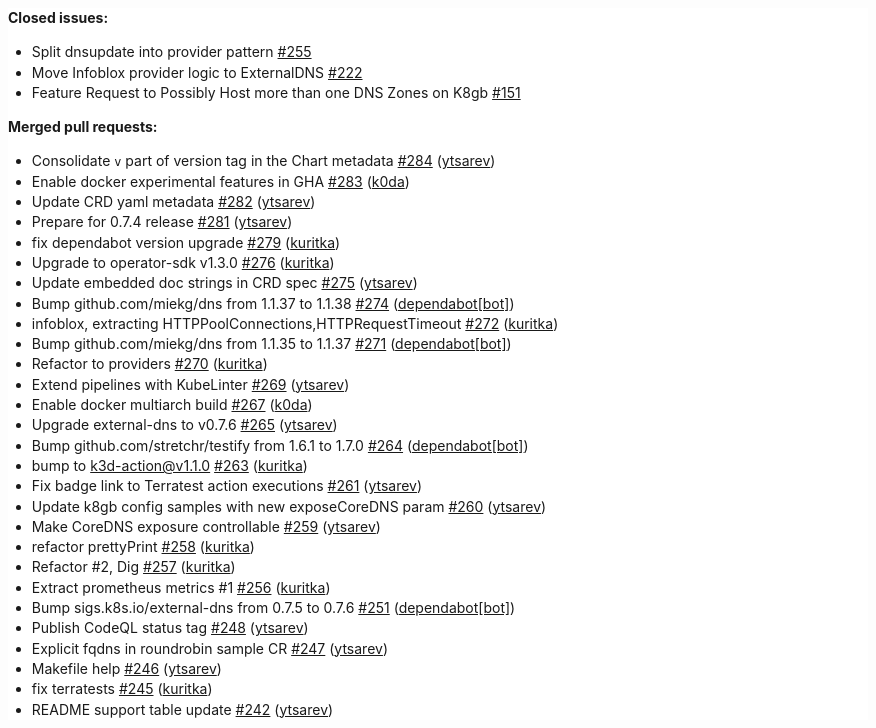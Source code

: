 **Closed issues:**

- Split dnsupdate into provider pattern [\#255](https://github.com/AbsaOSS/k8gb/issues/255)
- Move Infoblox provider logic to ExternalDNS [\#222](https://github.com/AbsaOSS/k8gb/issues/222)
- Feature Request to Possibly Host more than one DNS Zones on K8gb [\#151](https://github.com/AbsaOSS/k8gb/issues/151)

**Merged pull requests:**

- Consolidate `v` part of version tag in the Chart metadata [\#284](https://github.com/AbsaOSS/k8gb/pull/284) ([ytsarev](https://github.com/ytsarev))
- Enable docker experimental features in GHA [\#283](https://github.com/AbsaOSS/k8gb/pull/283) ([k0da](https://github.com/k0da))
- Update CRD yaml metadata [\#282](https://github.com/AbsaOSS/k8gb/pull/282) ([ytsarev](https://github.com/ytsarev))
- Prepare for 0.7.4 release [\#281](https://github.com/AbsaOSS/k8gb/pull/281) ([ytsarev](https://github.com/ytsarev))
- fix dependabot version upgrade [\#279](https://github.com/AbsaOSS/k8gb/pull/279) ([kuritka](https://github.com/kuritka))
- Upgrade to operator-sdk v1.3.0 [\#276](https://github.com/AbsaOSS/k8gb/pull/276) ([kuritka](https://github.com/kuritka))
- Update embedded doc strings in CRD spec [\#275](https://github.com/AbsaOSS/k8gb/pull/275) ([ytsarev](https://github.com/ytsarev))
- Bump github.com/miekg/dns from 1.1.37 to 1.1.38 [\#274](https://github.com/AbsaOSS/k8gb/pull/274) ([dependabot[bot]](https://github.com/apps/dependabot))
- infoblox, extracting HTTPPoolConnections,HTTPRequestTimeout [\#272](https://github.com/AbsaOSS/k8gb/pull/272) ([kuritka](https://github.com/kuritka))
- Bump github.com/miekg/dns from 1.1.35 to 1.1.37 [\#271](https://github.com/AbsaOSS/k8gb/pull/271) ([dependabot[bot]](https://github.com/apps/dependabot))
- Refactor to providers [\#270](https://github.com/AbsaOSS/k8gb/pull/270) ([kuritka](https://github.com/kuritka))
- Extend pipelines with KubeLinter [\#269](https://github.com/AbsaOSS/k8gb/pull/269) ([ytsarev](https://github.com/ytsarev))
- Enable docker multiarch build [\#267](https://github.com/AbsaOSS/k8gb/pull/267) ([k0da](https://github.com/k0da))
- Upgrade external-dns to v0.7.6 [\#265](https://github.com/AbsaOSS/k8gb/pull/265) ([ytsarev](https://github.com/ytsarev))
- Bump github.com/stretchr/testify from 1.6.1 to 1.7.0 [\#264](https://github.com/AbsaOSS/k8gb/pull/264) ([dependabot[bot]](https://github.com/apps/dependabot))
- bump to k3d-action@v1.1.0 [\#263](https://github.com/AbsaOSS/k8gb/pull/263) ([kuritka](https://github.com/kuritka))
- Fix badge link to Terratest action executions [\#261](https://github.com/AbsaOSS/k8gb/pull/261) ([ytsarev](https://github.com/ytsarev))
- Update k8gb config samples with new exposeCoreDNS param [\#260](https://github.com/AbsaOSS/k8gb/pull/260) ([ytsarev](https://github.com/ytsarev))
- Make CoreDNS exposure controllable [\#259](https://github.com/AbsaOSS/k8gb/pull/259) ([ytsarev](https://github.com/ytsarev))
- refactor prettyPrint [\#258](https://github.com/AbsaOSS/k8gb/pull/258) ([kuritka](https://github.com/kuritka))
- Refactor \#2, Dig  [\#257](https://github.com/AbsaOSS/k8gb/pull/257) ([kuritka](https://github.com/kuritka))
- Extract prometheus metrics \#1 [\#256](https://github.com/AbsaOSS/k8gb/pull/256) ([kuritka](https://github.com/kuritka))
- Bump sigs.k8s.io/external-dns from 0.7.5 to 0.7.6 [\#251](https://github.com/AbsaOSS/k8gb/pull/251) ([dependabot[bot]](https://github.com/apps/dependabot))
- Publish CodeQL status tag [\#248](https://github.com/AbsaOSS/k8gb/pull/248) ([ytsarev](https://github.com/ytsarev))
- Explicit fqdns in roundrobin sample CR [\#247](https://github.com/AbsaOSS/k8gb/pull/247) ([ytsarev](https://github.com/ytsarev))
- Makefile help [\#246](https://github.com/AbsaOSS/k8gb/pull/246) ([ytsarev](https://github.com/ytsarev))
- fix terratests [\#245](https://github.com/AbsaOSS/k8gb/pull/245) ([kuritka](https://github.com/kuritka))
- README support table update [\#242](https://github.com/AbsaOSS/k8gb/pull/242) ([ytsarev](https://github.com/ytsarev))